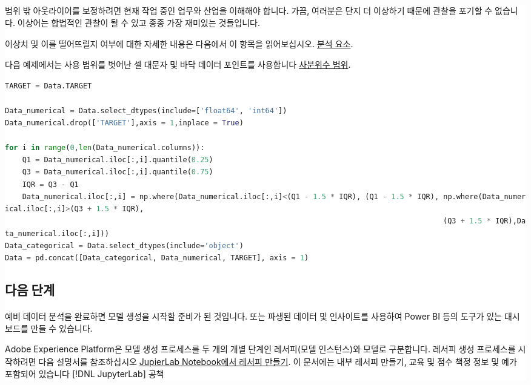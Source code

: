 범위 밖 아웃라이어를 보정하려면 현재 작업 중인 업무와 산업을 이해해야 합니다. 가끔, 여러분은 단지 더 이상하기 때문에 관찰을 포기할 수 없습니다. 이상어는 합법적인 관찰이 될 수 있고 종종 가장 재미있는 것들입니다.

이상치 및 이를 떨어뜨릴지 여부에 대한 자세한 내용은 다음에서 이 항목을 읽어보십시오. [분석 요소](https://www.theanalysisfactor.com/outliers-to-drop-or-not-to-drop/).

다음 예제에서는 사용 범위를 벗어난 셀 대문자 및 바닥 데이터 포인트를 사용합니다 [사분위수 범위](https://www.thoughtco.com/what-is-the-interquartile-range-rule-3126244).

```python
TARGET = Data.TARGET

Data_numerical = Data.select_dtypes(include=['float64', 'int64'])
Data_numerical.drop(['TARGET'],axis = 1,inplace = True)

for i in range(0,len(Data_numerical.columns)):
    Q1 = Data_numerical.iloc[:,i].quantile(0.25)
    Q3 = Data_numerical.iloc[:,i].quantile(0.75)
    IQR = Q3 - Q1
    Data_numerical.iloc[:,i] = np.where(Data_numerical.iloc[:,i]<(Q1 - 1.5 * IQR), (Q1 - 1.5 * IQR), np.where(Data_numerical.iloc[:,i]>(Q3 + 1.5 * IQR),
                                                                                                     (Q3 + 1.5 * IQR),Data_numerical.iloc[:,i]))
Data_categorical = Data.select_dtypes(include='object')
Data = pd.concat([Data_categorical, Data_numerical, TARGET], axis = 1)
```

## 다음 단계

예비 데이터 분석을 완료하면 모델 생성을 시작할 준비가 된 것입니다. 또는 파생된 데이터 및 인사이트를 사용하여 Power BI 등의 도구가 있는 대시보드를 만들 수 있습니다.

Adobe Experience Platform은 모델 생성 프로세스를 두 개의 개별 단계인 레서피(모델 인스턴스)와 모델로 구분합니다. 레서피 생성 프로세스를 시작하려면 다음 설명서를 참조하십시오 [JupierLab Notebook에서 레서피 만들기](./create-a-model.md). 이 문서에는 내부 레서피 만들기, 교육 및 점수 책정 정보 및 예가 포함되어 있습니다 [!DNL JupyterLab] 공책
